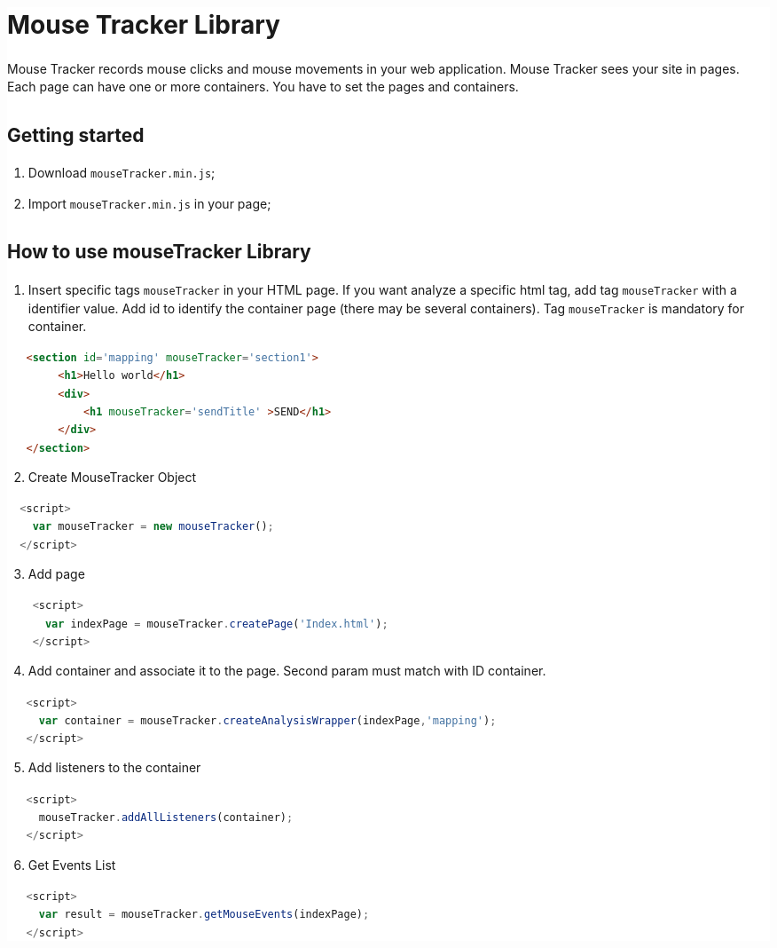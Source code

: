 # Mouse Tracker Library

Mouse Tracker records mouse clicks and mouse movements in your web application.
Mouse Tracker sees your site in pages. Each page can have one or more containers.
You have to set the pages and containers.

## Getting started
1. Download `mouseTracker.min.js`;

1. Import `mouseTracker.min.js` in your page;

## How to use mouseTracker Library
1. Insert specific tags `mouseTracker` in your HTML page.
   If you want analyze a specific html tag, add tag `mouseTracker` with a identifier value.
   Add id to identify the container page (there may be several containers). Tag `mouseTracker` is mandatory for container.
   
```html
   <section id='mapping' mouseTracker='section1'>
        <h1>Hello world</h1>
        <div>
            <h1 mouseTracker='sendTitle' >SEND</h1>
        </div>
   </section>
```
2. Create MouseTracker Object
```javascript
  <script>
    var mouseTracker = new mouseTracker();
  </script>
```
3. Add page
```javascript
    <script>
      var indexPage = mouseTracker.createPage('Index.html');
    </script>
```
4. Add container and associate it to the page. Second param must match with ID container.
```javascript
   <script>
     var container = mouseTracker.createAnalysisWrapper(indexPage,'mapping');
   </script>
```
5. Add listeners to the container
```javascript
   <script>
     mouseTracker.addAllListeners(container);
   </script>
```
6. Get Events List
```javascript
   <script>
     var result = mouseTracker.getMouseEvents(indexPage);
   </script>
```
